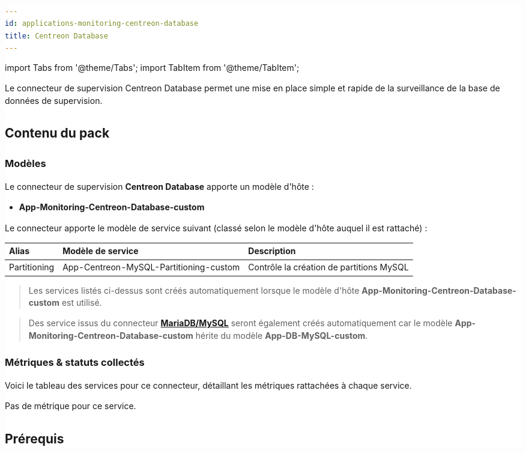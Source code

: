 ```yaml
---
id: applications-monitoring-centreon-database
title: Centreon Database
---
```

import Tabs from '@theme/Tabs';
import TabItem from '@theme/TabItem';

Le connecteur de supervision Centreon Database permet une mise en place simple et rapide de la surveillance de la base de données de supervision.

## Contenu du pack

### Modèles

Le connecteur de supervision **Centreon Database** apporte un modèle d'hôte :

* **App-Monitoring-Centreon-Database-custom**

Le connecteur apporte le modèle de service suivant
(classé selon le modèle d'hôte auquel il est rattaché) :

<Tabs groupId="sync">
<TabItem value="App-Monitoring-Centreon-Database-custom" label="App-Monitoring-Centreon-Database-custom">

| Alias        | Modèle de service                      | Description                              |
|:-------------|:---------------------------------------|:-----------------------------------------|
| Partitioning | App-Centreon-MySQL-Partitioning-custom | Contrôle la création de partitions MySQL |

> Les services listés ci-dessus sont créés automatiquement lorsque le modèle d'hôte **App-Monitoring-Centreon-Database-custom** est utilisé.

> Des service issus du connecteur **[MariaDB/MySQL](../procedures/applications-databases-mysql.md)** seront également créés automatiquement car le modèle **App-Monitoring-Centreon-Database-custom** hérite du modèle **App-DB-MySQL-custom**.

</TabItem>
</Tabs>

### Métriques & statuts collectés

Voici le tableau des services pour ce connecteur, détaillant les métriques rattachées à chaque service.

<Tabs groupId="sync">
<TabItem value="Partitioning" label="Partitioning">

Pas de métrique pour ce service.

</TabItem>
</Tabs>

## Prérequis

